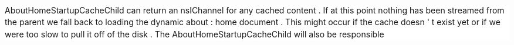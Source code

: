 AboutHomeStartupCacheChild
can
return
an
nsIChannel
for
any
cached
content
.
If
at
this
point
nothing
has
been
streamed
from
the
parent
we
fall
back
to
loading
the
dynamic
about
:
home
document
.
This
might
occur
if
the
cache
doesn
'
t
exist
yet
or
if
we
were
too
slow
to
pull
it
off
of
the
disk
.
The
AboutHomeStartupCacheChild
will
also
be
responsible